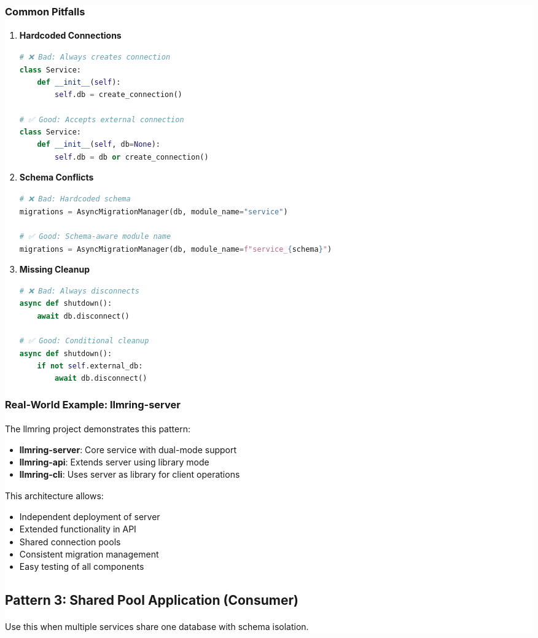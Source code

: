 ### Common Pitfalls

1. **Hardcoded Connections**
   ```python
   # ❌ Bad: Always creates connection
   class Service:
       def __init__(self):
           self.db = create_connection()
   
   # ✅ Good: Accepts external connection
   class Service:
       def __init__(self, db=None):
           self.db = db or create_connection()
   ```

2. **Schema Conflicts**
   ```python
   # ❌ Bad: Hardcoded schema
   migrations = AsyncMigrationManager(db, module_name="service")
   
   # ✅ Good: Schema-aware module name
   migrations = AsyncMigrationManager(db, module_name=f"service_{schema}")
   ```

3. **Missing Cleanup**
   ```python
   # ❌ Bad: Always disconnects
   async def shutdown():
       await db.disconnect()
   
   # ✅ Good: Conditional cleanup
   async def shutdown():
       if not self.external_db:
           await db.disconnect()
   ```

### Real-World Example: llmring-server

The llmring project demonstrates this pattern:

- **llmring-server**: Core service with dual-mode support
- **llmring-api**: Extends server using library mode
- **llmring-cli**: Uses server as library for client operations

This architecture allows:
- Independent deployment of server
- Extended functionality in API
- Shared connection pools
- Consistent migration management
- Easy testing of all components

## Pattern 3: Shared Pool Application (Consumer)

Use this when multiple services share one database with schema isolation.
